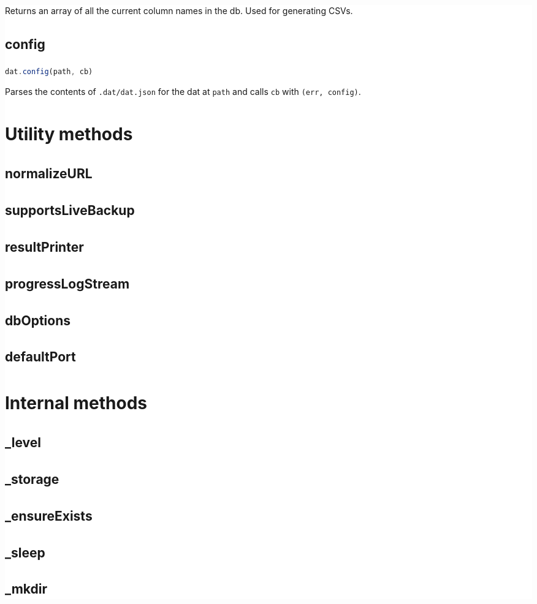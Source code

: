 Returns an array of all the current column names in the db. Used for generating CSVs.

## config

```js
dat.config(path, cb)
```

Parses the contents of `.dat/dat.json` for the dat at `path` and calls `cb` with `(err, config)`.

# Utility methods

## normalizeURL
## supportsLiveBackup
## resultPrinter
## progressLogStream
## dbOptions
## defaultPort

# Internal methods

## _level
## _storage
## _ensureExists
## _sleep
## _mkdir

